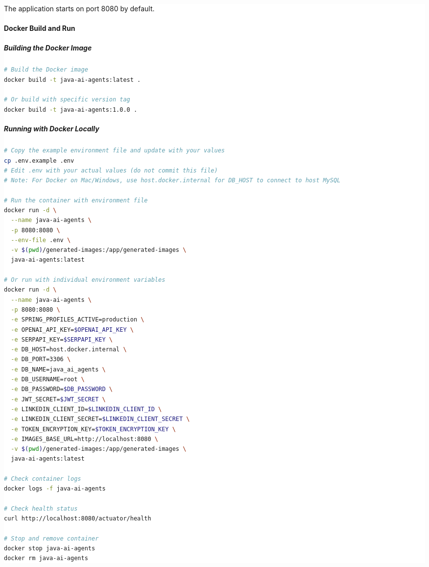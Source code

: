 The application starts on port 8080 by default.

#### Docker Build and Run

##### Building the Docker Image

```bash
# Build the Docker image
docker build -t java-ai-agents:latest .

# Or build with specific version tag
docker build -t java-ai-agents:1.0.0 .
```

##### Running with Docker Locally

```bash
# Copy the example environment file and update with your values
cp .env.example .env
# Edit .env with your actual values (do not commit this file)
# Note: For Docker on Mac/Windows, use host.docker.internal for DB_HOST to connect to host MySQL

# Run the container with environment file
docker run -d \
  --name java-ai-agents \
  -p 8080:8080 \
  --env-file .env \
  -v $(pwd)/generated-images:/app/generated-images \
  java-ai-agents:latest

# Or run with individual environment variables
docker run -d \
  --name java-ai-agents \
  -p 8080:8080 \
  -e SPRING_PROFILES_ACTIVE=production \
  -e OPENAI_API_KEY=$OPENAI_API_KEY \
  -e SERPAPI_KEY=$SERPAPI_KEY \
  -e DB_HOST=host.docker.internal \
  -e DB_PORT=3306 \
  -e DB_NAME=java_ai_agents \
  -e DB_USERNAME=root \
  -e DB_PASSWORD=$DB_PASSWORD \
  -e JWT_SECRET=$JWT_SECRET \
  -e LINKEDIN_CLIENT_ID=$LINKEDIN_CLIENT_ID \
  -e LINKEDIN_CLIENT_SECRET=$LINKEDIN_CLIENT_SECRET \
  -e TOKEN_ENCRYPTION_KEY=$TOKEN_ENCRYPTION_KEY \
  -e IMAGES_BASE_URL=http://localhost:8080 \
  -v $(pwd)/generated-images:/app/generated-images \
  java-ai-agents:latest

# Check container logs
docker logs -f java-ai-agents

# Check health status
curl http://localhost:8080/actuator/health

# Stop and remove container
docker stop java-ai-agents
docker rm java-ai-agents
```

